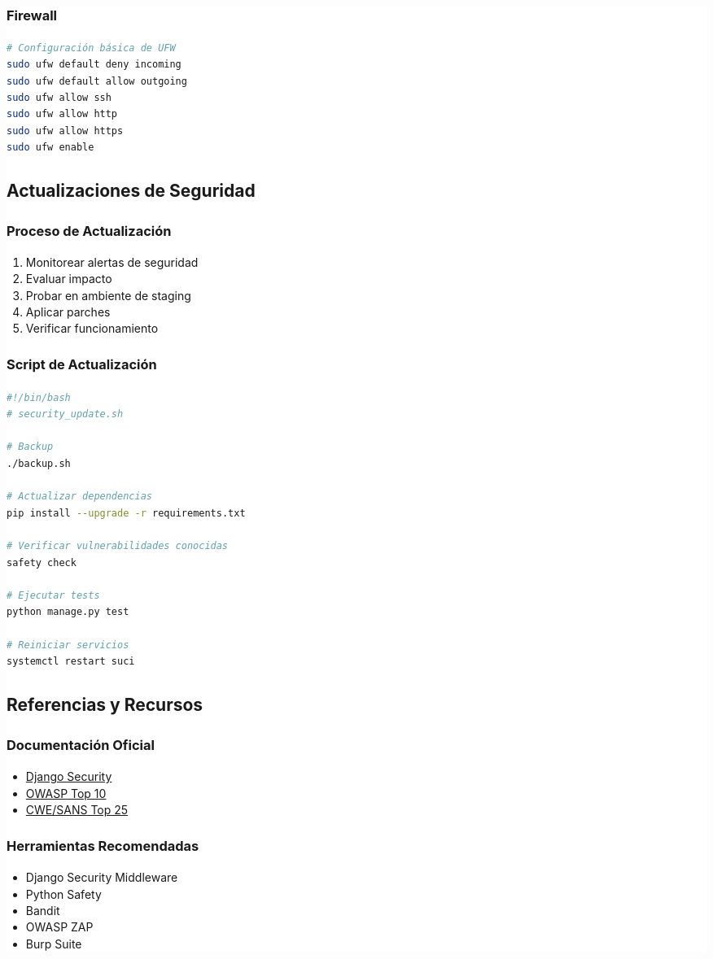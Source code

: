### Firewall
```bash
# Configuración básica de UFW
sudo ufw default deny incoming
sudo ufw default allow outgoing
sudo ufw allow ssh
sudo ufw allow http
sudo ufw allow https
sudo ufw enable
```

## Actualizaciones de Seguridad

### Proceso de Actualización
1. Monitorear alertas de seguridad
2. Evaluar impacto
3. Probar en ambiente de staging
4. Aplicar parches
5. Verificar funcionamiento

### Script de Actualización
```bash
#!/bin/bash
# security_update.sh

# Backup
./backup.sh

# Actualizar dependencias
pip install --upgrade -r requirements.txt

# Verificar vulnerabilidades conocidas
safety check

# Ejecutar tests
python manage.py test

# Reiniciar servicios
systemctl restart suci
```

## Referencias y Recursos

### Documentación Oficial
- [Django Security](https://docs.djangoproject.com/en/stable/topics/security/)
- [OWASP Top 10](https://owasp.org/www-project-top-ten/)
- [CWE/SANS Top 25](https://www.sans.org/top25-software-errors/)

### Herramientas Recomendadas
- Django Security Middleware
- Python Safety
- Bandit
- OWASP ZAP
- Burp Suite